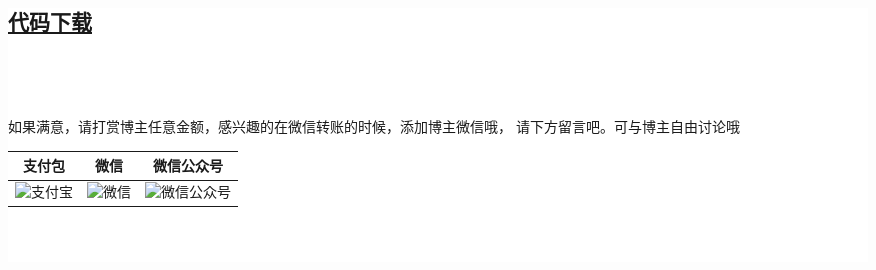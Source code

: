 

## [代码下载](https://github.com/HealerJean123/ProjectUtils/tree/master/src/com/hlj/java8)



<br/><br/><br/>
如果满意，请打赏博主任意金额，感兴趣的在微信转账的时候，添加博主微信哦， 请下方留言吧。可与博主自由讨论哦

|支付包 | 微信|微信公众号|
|:-------:|:-------:|:------:|
|![支付宝](https://raw.githubusercontent.com/HealerJean123/HealerJean123.github.io/master/assets/img/tctip/alpay.jpg) | ![微信](https://raw.githubusercontent.com/HealerJean123/HealerJean123.github.io/master/assets/img/tctip/weixin.jpg)|![微信公众号](https://raw.githubusercontent.com/HealerJean123/HealerJean123.github.io/master/assets/img/my/qrcode_for_gh_a23c07a2da9e_258.jpg)|






<link rel="stylesheet" href="https://unpkg.com/gitalk/dist/gitalk.css">
<script src="https://unpkg.com/gitalk@latest/dist/gitalk.min.js"></script> 
<div id="gitalk-container"></div>    
 <script type="text/javascript">
    var gitalk = new Gitalk({
		clientID: `1d164cd85549874d0e3a`,
		clientSecret: `527c3d223d1e6608953e835b547061037d140355`,
		repo: `HealerJean123.github.io`,
		owner: 'HealerJean123',
		admin: ['HealerJean123'],
		id: 'IhnPb1W4UQq56LTj',
    });
    gitalk.render('gitalk-container');
</script> 



